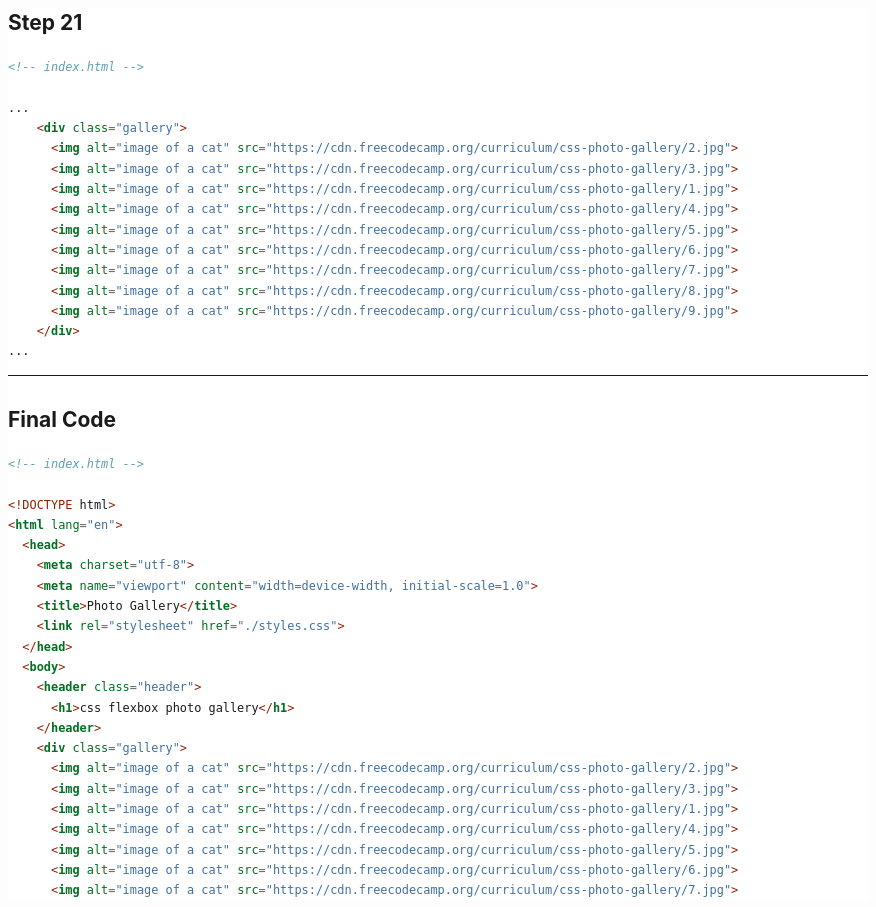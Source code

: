 
## Step 21

```html
<!-- index.html -->

...
    <div class="gallery">
      <img alt="image of a cat" src="https://cdn.freecodecamp.org/curriculum/css-photo-gallery/2.jpg">
      <img alt="image of a cat" src="https://cdn.freecodecamp.org/curriculum/css-photo-gallery/3.jpg">
      <img alt="image of a cat" src="https://cdn.freecodecamp.org/curriculum/css-photo-gallery/1.jpg">
      <img alt="image of a cat" src="https://cdn.freecodecamp.org/curriculum/css-photo-gallery/4.jpg">
      <img alt="image of a cat" src="https://cdn.freecodecamp.org/curriculum/css-photo-gallery/5.jpg">
      <img alt="image of a cat" src="https://cdn.freecodecamp.org/curriculum/css-photo-gallery/6.jpg">
      <img alt="image of a cat" src="https://cdn.freecodecamp.org/curriculum/css-photo-gallery/7.jpg">
      <img alt="image of a cat" src="https://cdn.freecodecamp.org/curriculum/css-photo-gallery/8.jpg">
      <img alt="image of a cat" src="https://cdn.freecodecamp.org/curriculum/css-photo-gallery/9.jpg">
    </div>
...
```

---

## Final Code

```html
<!-- index.html -->

<!DOCTYPE html>
<html lang="en">
  <head>
    <meta charset="utf-8">
    <meta name="viewport" content="width=device-width, initial-scale=1.0">
    <title>Photo Gallery</title>
    <link rel="stylesheet" href="./styles.css">
  </head>
  <body>
    <header class="header">
      <h1>css flexbox photo gallery</h1>
    </header>
    <div class="gallery">
      <img alt="image of a cat" src="https://cdn.freecodecamp.org/curriculum/css-photo-gallery/2.jpg">
      <img alt="image of a cat" src="https://cdn.freecodecamp.org/curriculum/css-photo-gallery/3.jpg">
      <img alt="image of a cat" src="https://cdn.freecodecamp.org/curriculum/css-photo-gallery/1.jpg">
      <img alt="image of a cat" src="https://cdn.freecodecamp.org/curriculum/css-photo-gallery/4.jpg">
      <img alt="image of a cat" src="https://cdn.freecodecamp.org/curriculum/css-photo-gallery/5.jpg">
      <img alt="image of a cat" src="https://cdn.freecodecamp.org/curriculum/css-photo-gallery/6.jpg">
      <img alt="image of a cat" src="https://cdn.freecodecamp.org/curriculum/css-photo-gallery/7.jpg">
```